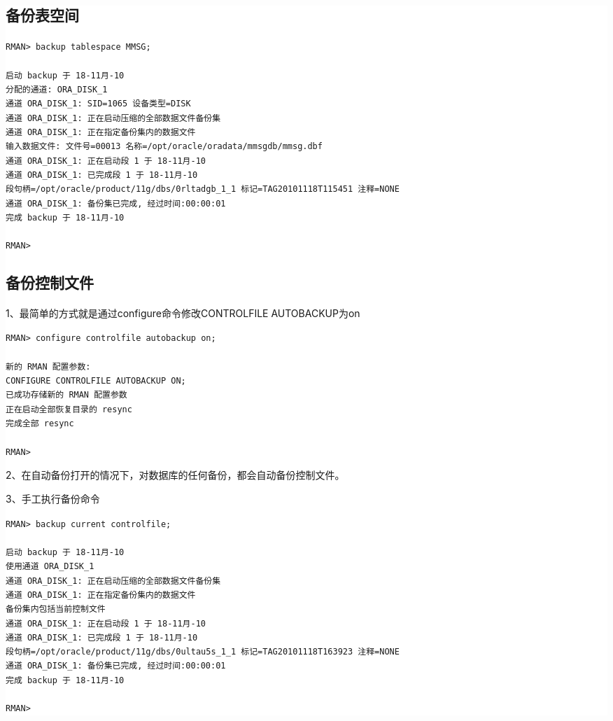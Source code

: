## 备份表空间

```shell
RMAN> backup tablespace MMSG;

启动 backup 于 18-11月-10
分配的通道: ORA_DISK_1
通道 ORA_DISK_1: SID=1065 设备类型=DISK
通道 ORA_DISK_1: 正在启动压缩的全部数据文件备份集
通道 ORA_DISK_1: 正在指定备份集内的数据文件
输入数据文件: 文件号=00013 名称=/opt/oracle/oradata/mmsgdb/mmsg.dbf
通道 ORA_DISK_1: 正在启动段 1 于 18-11月-10
通道 ORA_DISK_1: 已完成段 1 于 18-11月-10
段句柄=/opt/oracle/product/11g/dbs/0rltadgb_1_1 标记=TAG20101118T115451 注释=NONE
通道 ORA_DISK_1: 备份集已完成, 经过时间:00:00:01
完成 backup 于 18-11月-10

RMAN>
```

## 备份控制文件

1、最简单的方式就是通过configure命令修改CONTROLFILE AUTOBACKUP为on

```shell
RMAN> configure controlfile autobackup on;

新的 RMAN 配置参数:
CONFIGURE CONTROLFILE AUTOBACKUP ON;
已成功存储新的 RMAN 配置参数
正在启动全部恢复目录的 resync
完成全部 resync

RMAN>
```

2、在自动备份打开的情况下，对数据库的任何备份，都会自动备份控制文件。

3、手工执行备份命令

```shell
RMAN> backup current controlfile;

启动 backup 于 18-11月-10
使用通道 ORA_DISK_1
通道 ORA_DISK_1: 正在启动压缩的全部数据文件备份集
通道 ORA_DISK_1: 正在指定备份集内的数据文件
备份集内包括当前控制文件
通道 ORA_DISK_1: 正在启动段 1 于 18-11月-10
通道 ORA_DISK_1: 已完成段 1 于 18-11月-10
段句柄=/opt/oracle/product/11g/dbs/0ultau5s_1_1 标记=TAG20101118T163923 注释=NONE
通道 ORA_DISK_1: 备份集已完成, 经过时间:00:00:01
完成 backup 于 18-11月-10

RMAN>
```
